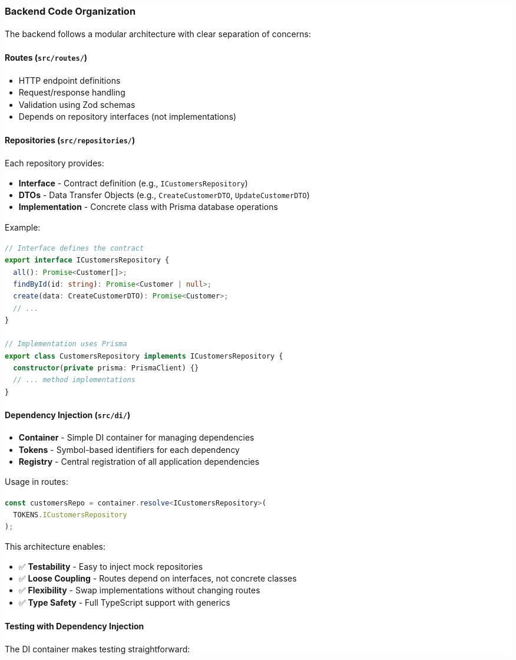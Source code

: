 ### Backend Code Organization

The backend follows a modular architecture with clear separation of concerns:

#### **Routes** (`src/routes/`)
- HTTP endpoint definitions
- Request/response handling
- Validation using Zod schemas
- Depends on repository interfaces (not implementations)

#### **Repositories** (`src/repositories/`)
Each repository provides:
- **Interface** - Contract definition (e.g., `ICustomersRepository`)
- **DTOs** - Data Transfer Objects (e.g., `CreateCustomerDTO`, `UpdateCustomerDTO`)
- **Implementation** - Concrete class with Prisma database operations

Example:
```typescript
// Interface defines the contract
export interface ICustomersRepository {
  all(): Promise<Customer[]>;
  findById(id: string): Promise<Customer | null>;
  create(data: CreateCustomerDTO): Promise<Customer>;
  // ...
}

// Implementation uses Prisma
export class CustomersRepository implements ICustomersRepository {
  constructor(private prisma: PrismaClient) {}
  // ... method implementations
}
```

#### **Dependency Injection** (`src/di/`)
- **Container** - Simple DI container for managing dependencies
- **Tokens** - Symbol-based identifiers for each dependency
- **Registry** - Central registration of all application dependencies

Usage in routes:
```typescript
const customersRepo = container.resolve<ICustomersRepository>(
  TOKENS.ICustomersRepository
);
```

This architecture enables:
- ✅ **Testability** - Easy to inject mock repositories
- ✅ **Loose Coupling** - Routes depend on interfaces, not concrete classes
- ✅ **Flexibility** - Swap implementations without changing routes
- ✅ **Type Safety** - Full TypeScript support with generics

#### Testing with Dependency Injection

The DI container makes testing straightforward:
